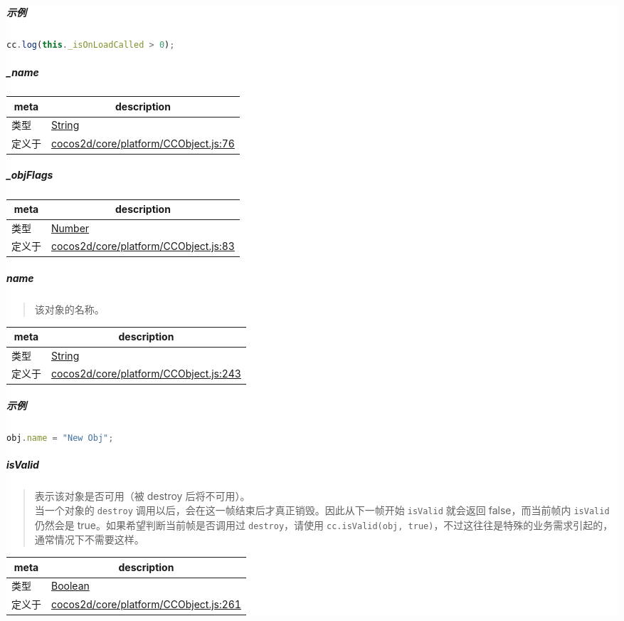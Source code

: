 ##### 示例

```js
cc.log(this._isOnLoadCalled > 0);
```


##### _name

> 

| meta | description |
|------|-------------|
| 类型 | <a href="https://developer.mozilla.org/en/JavaScript/Reference/Global_Objects/String" class="crosslink external" target="_blank">String</a> |
| 定义于 | [cocos2d/core/platform/CCObject.js:76](https://github.com/cocos-creator/engine/blob/20d5a388c0828fd4eeb28e5c103bee9c4388590d/cocos2d/core/platform/CCObject.js#L76) |



##### _objFlags

> 

| meta | description |
|------|-------------|
| 类型 | <a href="https://developer.mozilla.org/en/JavaScript/Reference/Global_Objects/Number" class="crosslink external" target="_blank">Number</a> |
| 定义于 | [cocos2d/core/platform/CCObject.js:83](https://github.com/cocos-creator/engine/blob/20d5a388c0828fd4eeb28e5c103bee9c4388590d/cocos2d/core/platform/CCObject.js#L83) |



##### name

> 该对象的名称。

| meta | description |
|------|-------------|
| 类型 | <a href="https://developer.mozilla.org/en/JavaScript/Reference/Global_Objects/String" class="crosslink external" target="_blank">String</a> |
| 定义于 | [cocos2d/core/platform/CCObject.js:243](https://github.com/cocos-creator/engine/blob/20d5a388c0828fd4eeb28e5c103bee9c4388590d/cocos2d/core/platform/CCObject.js#L243) |

##### 示例

```js
obj.name = "New Obj";
```


##### isValid

> 表示该对象是否可用（被 destroy 后将不可用）。<br>
当一个对象的 `destroy` 调用以后，会在这一帧结束后才真正销毁。因此从下一帧开始 `isValid` 就会返回 false，而当前帧内 `isValid` 仍然会是 true。如果希望判断当前帧是否调用过 `destroy`，请使用 `cc.isValid(obj, true)`，不过这往往是特殊的业务需求引起的，通常情况下不需要这样。

| meta | description |
|------|-------------|
| 类型 | <a href="https://developer.mozilla.org/en/JavaScript/Reference/Global_Objects/Boolean" class="crosslink external" target="_blank">Boolean</a> |
| 定义于 | [cocos2d/core/platform/CCObject.js:261](https://github.com/cocos-creator/engine/blob/20d5a388c0828fd4eeb28e5c103bee9c4388590d/cocos2d/core/platform/CCObject.js#L261) |
